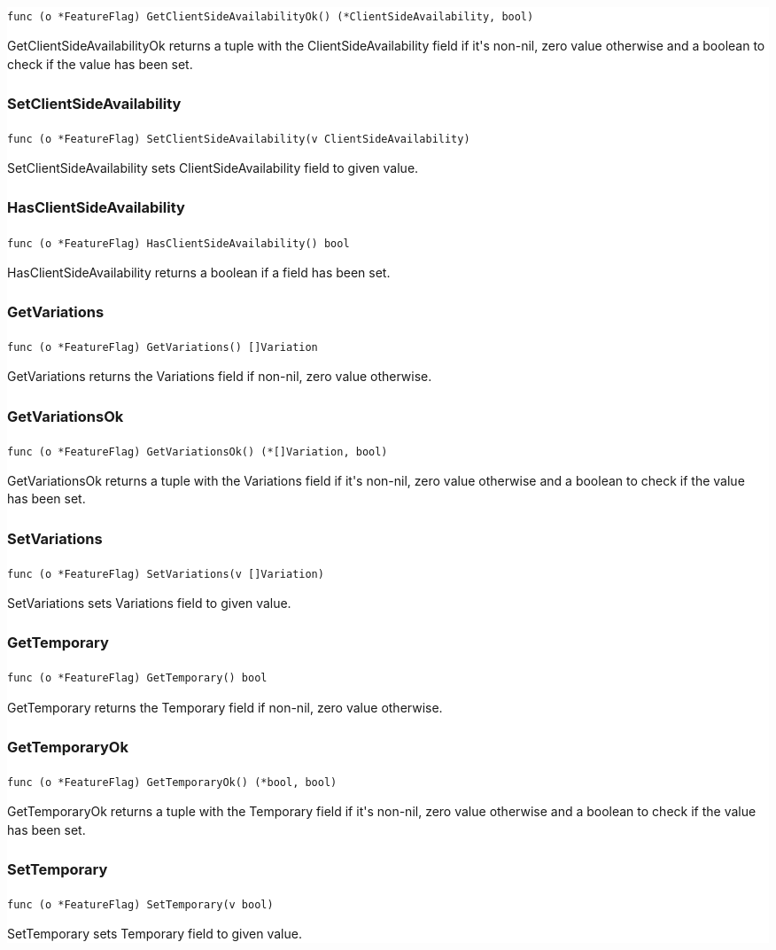 `func (o *FeatureFlag) GetClientSideAvailabilityOk() (*ClientSideAvailability, bool)`

GetClientSideAvailabilityOk returns a tuple with the ClientSideAvailability field if it's non-nil, zero value otherwise
and a boolean to check if the value has been set.

### SetClientSideAvailability

`func (o *FeatureFlag) SetClientSideAvailability(v ClientSideAvailability)`

SetClientSideAvailability sets ClientSideAvailability field to given value.

### HasClientSideAvailability

`func (o *FeatureFlag) HasClientSideAvailability() bool`

HasClientSideAvailability returns a boolean if a field has been set.

### GetVariations

`func (o *FeatureFlag) GetVariations() []Variation`

GetVariations returns the Variations field if non-nil, zero value otherwise.

### GetVariationsOk

`func (o *FeatureFlag) GetVariationsOk() (*[]Variation, bool)`

GetVariationsOk returns a tuple with the Variations field if it's non-nil, zero value otherwise
and a boolean to check if the value has been set.

### SetVariations

`func (o *FeatureFlag) SetVariations(v []Variation)`

SetVariations sets Variations field to given value.


### GetTemporary

`func (o *FeatureFlag) GetTemporary() bool`

GetTemporary returns the Temporary field if non-nil, zero value otherwise.

### GetTemporaryOk

`func (o *FeatureFlag) GetTemporaryOk() (*bool, bool)`

GetTemporaryOk returns a tuple with the Temporary field if it's non-nil, zero value otherwise
and a boolean to check if the value has been set.

### SetTemporary

`func (o *FeatureFlag) SetTemporary(v bool)`

SetTemporary sets Temporary field to given value.

